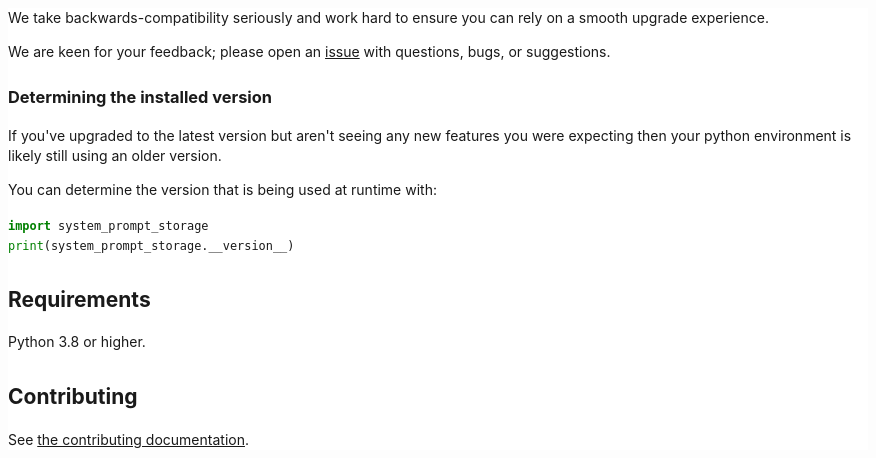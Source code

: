 We take backwards-compatibility seriously and work hard to ensure you can rely on a smooth upgrade experience.

We are keen for your feedback; please open an [issue](https://www.github.com/cruzluna/sps-python/issues) with questions, bugs, or suggestions.

### Determining the installed version

If you've upgraded to the latest version but aren't seeing any new features you were expecting then your python environment is likely still using an older version.

You can determine the version that is being used at runtime with:

```py
import system_prompt_storage
print(system_prompt_storage.__version__)
```

## Requirements

Python 3.8 or higher.

## Contributing

See [the contributing documentation](./CONTRIBUTING.md).
